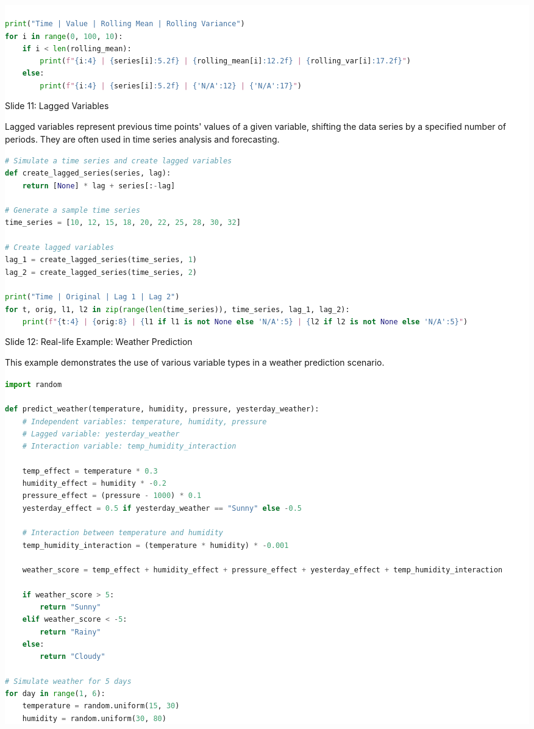 ```python

print("Time | Value | Rolling Mean | Rolling Variance")
for i in range(0, 100, 10):
    if i < len(rolling_mean):
        print(f"{i:4} | {series[i]:5.2f} | {rolling_mean[i]:12.2f} | {rolling_var[i]:17.2f}")
    else:
        print(f"{i:4} | {series[i]:5.2f} | {'N/A':12} | {'N/A':17}")
```

Slide 11: Lagged Variables

Lagged variables represent previous time points' values of a given variable, shifting the data series by a specified number of periods. They are often used in time series analysis and forecasting.

```python
# Simulate a time series and create lagged variables
def create_lagged_series(series, lag):
    return [None] * lag + series[:-lag]

# Generate a sample time series
time_series = [10, 12, 15, 18, 20, 22, 25, 28, 30, 32]

# Create lagged variables
lag_1 = create_lagged_series(time_series, 1)
lag_2 = create_lagged_series(time_series, 2)

print("Time | Original | Lag 1 | Lag 2")
for t, orig, l1, l2 in zip(range(len(time_series)), time_series, lag_1, lag_2):
    print(f"{t:4} | {orig:8} | {l1 if l1 is not None else 'N/A':5} | {l2 if l2 is not None else 'N/A':5}")
```

Slide 12: Real-life Example: Weather Prediction

This example demonstrates the use of various variable types in a weather prediction scenario.

```python
import random

def predict_weather(temperature, humidity, pressure, yesterday_weather):
    # Independent variables: temperature, humidity, pressure
    # Lagged variable: yesterday_weather
    # Interaction variable: temp_humidity_interaction
    
    temp_effect = temperature * 0.3
    humidity_effect = humidity * -0.2
    pressure_effect = (pressure - 1000) * 0.1
    yesterday_effect = 0.5 if yesterday_weather == "Sunny" else -0.5
    
    # Interaction between temperature and humidity
    temp_humidity_interaction = (temperature * humidity) * -0.001
    
    weather_score = temp_effect + humidity_effect + pressure_effect + yesterday_effect + temp_humidity_interaction
    
    if weather_score > 5:
        return "Sunny"
    elif weather_score < -5:
        return "Rainy"
    else:
        return "Cloudy"

# Simulate weather for 5 days
for day in range(1, 6):
    temperature = random.uniform(15, 30)
    humidity = random.uniform(30, 80)
```